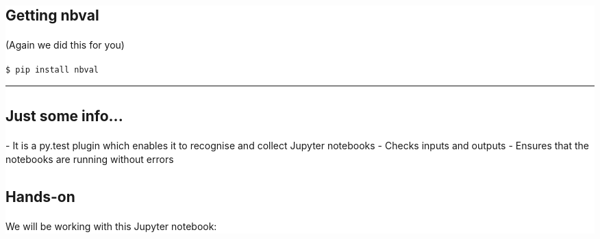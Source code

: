 

## Getting nbval
(Again we did this for you)
```
$ pip install nbval
```

---
<h2 class= "fragment fade-up"> Just some info... </h2>
- It is a py.test plugin which enables it to recognise and collect Jupyter notebooks 
- Checks inputs and outputs 
- Ensures that the notebooks are running without errors 



## Hands-on
We will be working with this Jupyter notebook: